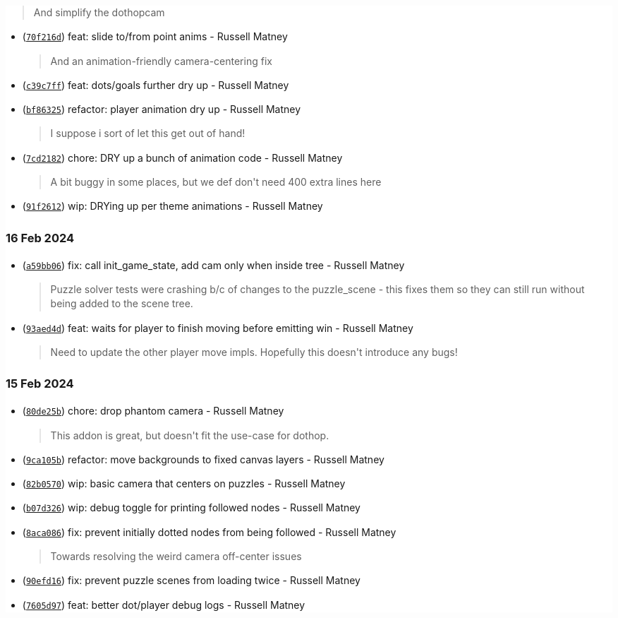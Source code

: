   > And simplify the dothopcam

- ([`70f216d`](https://github.com/russmatney/dothop/commit/70f216d)) feat: slide to/from point anims - Russell Matney

  > And an animation-friendly camera-centering fix

- ([`c39c7ff`](https://github.com/russmatney/dothop/commit/c39c7ff)) feat: dots/goals further dry up - Russell Matney
- ([`bf86325`](https://github.com/russmatney/dothop/commit/bf86325)) refactor: player animation dry up - Russell Matney

  > I suppose i sort of let this get out of hand!

- ([`7cd2182`](https://github.com/russmatney/dothop/commit/7cd2182)) chore: DRY up a bunch of animation code - Russell Matney

  > A bit buggy in some places, but we def don't need 400 extra lines here

- ([`91f2612`](https://github.com/russmatney/dothop/commit/91f2612)) wip: DRYing up per theme animations - Russell Matney

### 16 Feb 2024

- ([`a59bb06`](https://github.com/russmatney/dothop/commit/a59bb06)) fix: call init_game_state, add cam only when inside tree - Russell Matney

  > Puzzle solver tests were crashing b/c of changes to the puzzle_scene -
  > this fixes them so they can still run without being added to the scene
  > tree.

- ([`93aed4d`](https://github.com/russmatney/dothop/commit/93aed4d)) feat: waits for player to finish moving before emitting win - Russell Matney

  > Need to update the other player move impls. Hopefully this doesn't
  > introduce any bugs!


### 15 Feb 2024

- ([`80de25b`](https://github.com/russmatney/dothop/commit/80de25b)) chore: drop phantom camera - Russell Matney

  > This addon is great, but doesn't fit the use-case for dothop.

- ([`9ca105b`](https://github.com/russmatney/dothop/commit/9ca105b)) refactor: move backgrounds to fixed canvas layers - Russell Matney
- ([`82b0570`](https://github.com/russmatney/dothop/commit/82b0570)) wip: basic camera that centers on puzzles - Russell Matney
- ([`b07d326`](https://github.com/russmatney/dothop/commit/b07d326)) wip: debug toggle for printing followed nodes - Russell Matney
- ([`8aca086`](https://github.com/russmatney/dothop/commit/8aca086)) fix: prevent initially dotted nodes from being followed - Russell Matney

  > Towards resolving the weird camera off-center issues

- ([`90efd16`](https://github.com/russmatney/dothop/commit/90efd16)) fix: prevent puzzle scenes from loading twice - Russell Matney
- ([`7605d97`](https://github.com/russmatney/dothop/commit/7605d97)) feat: better dot/player debug logs - Russell Matney
